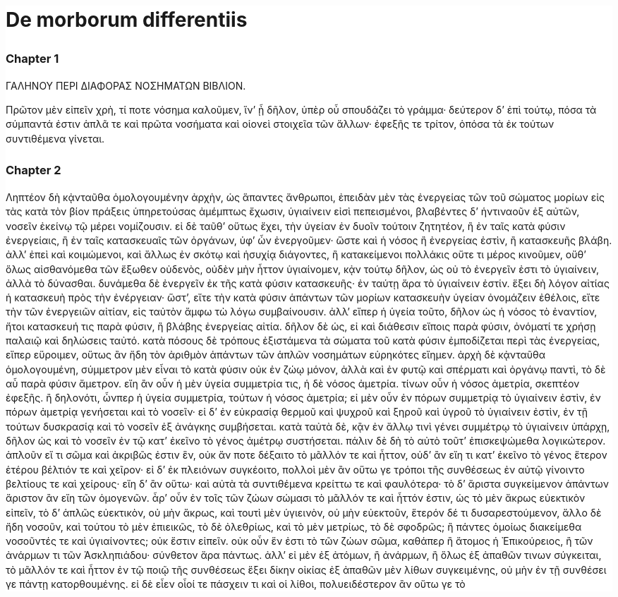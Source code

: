 # De morborum differentiis

### Chapter 1

<head>ΓΑΛΗΝΟΥ ΠΕΡΙ ΔΙΑΦΟΡΑΣ ΝΟΣΗΜΑΤΩΝ <lb/>ΒΙΒΛΙΟΝ.</head>
                    <p>Πρῶτον μὲν εἰπεῖν χρὴ, τί ποτε νόσημα <lb/>καλοῦμεν, ἵν’ ᾖ δῆλον, ὑπὲρ οὗ
                        σπουδάζει τὸ γράμμα· δεύτερον <lb/>δ’ ἐπὶ τούτῳ, πόσα τὰ σύμπαντά ἐστιν ἁπλᾶ
                        τε καὶ <lb/>πρῶτα νοσήματα καὶ οἱονεὶ στοιχεῖα τῶν ἄλλων· ἐφεξῆς τε
                        <lb/>τρίτον, ὁπόσα τὰ ἐκ τούτων συντιθέμενα γίνεται. </p>


### Chapter 2

<p>Ληπτέον δὴ κᾀνταῦθα ὁμολογουμένην ἀρχὴν, <lb/>ὡς ἅπαντες ἄνθρωποι, ἐπειδὰν
                        μὲν τὰς ἐνεργείας τῶν τοῦ <lb/>σώματος μορίων εἰς τὰς κατὰ τὸν βίον πράξεις
                        ὑπηρετούσας <lb/>ἀμέμπτως ἔχωσιν, ὑγιαίνειν εἰσὶ πεπεισμένοι, βλαβέντες δ’
                            <pb n="837"/> ἡντιναοῦν ἐξ αὐτῶν, νοσεῖν ἐκείνῳ τῷ μέρει νομίζουσιν. εἰ
                        <lb/>δὲ ταῦθ’ οὕτως ἔχει, τὴν ὑγείαν ἐν δυοῖν τούτοιν ζητητέον, <lb/>ἢ ἐν
                        ταῖς κατὰ φύσιν ἐνεργείαις, ἢ ἐν ταῖς κατασκευαῖς τῶν <lb/>ὀργάνων, ὑφ’ ὧν
                        ἐνεργοῦμεν· ὥστε καὶ ἡ νόσος ἢ ἐνεργείας <lb/>ἐστὶν, ἢ κατασκευῆς βλάβη.
                        ἀλλ’ ἐπεὶ καὶ κοιμώμενοι, καὶ <lb/>ἄλλως ἐν σκότῳ καὶ ἡσυχίᾳ διάγοντες, ἢ
                        κατακείμενοι πολλάκις <lb/>οὔτε τι μέρος κινοῦμεν, οὔθ’ ὅλως αἰσθανόμεθα τῶν
                        <lb/>ἔξωθεν οὐδενὸς, οὐδὲν μὴν ἧττον ὑγιαίνομεν, κᾀν τούτῳ <lb/>δῆλον, ὡς οὐ
                        τὸ ἐνεργεῖν ἐστι τὸ ὑγιαίνειν, ἀλλὰ τὸ <milestone unit="ed2page" n="2"/>δύνασθαι. <lb/>δυνάμεθα δὲ ἐνεργεῖν ἐκ τῆς κατὰ φύσιν κατασκευῆς· <lb/>ἐν
                        ταύτῃ ἄρα τὸ ὑγιαίνειν ἐστίν. ἕξει δὴ λόγον αἰτίας ἡ <lb/>κατασκευὴ πρὸς τὴν
                        ἐνέργειαν· ὥστ’, εἴτε τὴν κατὰ φύσιν <lb/>ἁπάντων τῶν μορίων κατασκευὴν
                        ὑγείαν ὀνομάζειν ἐθέλοις, <lb/>εἴτε τὴν τῶν ἐνεργειῶν αἰτίαν, εἰς ταὐτὸν
                        ἄμφω τὼ λόγω <lb/>συμβαίνουσιν. ἀλλ’ εἴπερ ἡ ὑγεία τοῦτο, δῆλον ὡς ἡ νόσος
                        <lb/>τὸ ἐναντίον, ἤτοι κατασκευή τις παρὰ φύσιν, ἢ βλάβης <lb/>ἐνεργείας
                        αἰτία. δῆλον δὲ ὡς, εἰ καὶ διάθεσιν εἴποις παρὰ <pb n="838"/> φύσιν, ὀνόματί
                        τε χρήσῃ παλαιῷ καὶ δηλώσεις ταὐτό. <lb/>κατὰ πόσους δὲ τρόπους ἐξιστάμενα
                        τὰ σώματα τοῦ κατὰ <lb/>φύσιν ἐμποδίζεται περὶ τὰς ἐνεργείας, εἴπερ
                        εὕροιμεν, οὕτως <lb/>ἂν ἤδη τὸν ἀριθμὸν ἁπάντων τῶν ἁπλῶν νοσημάτων
                        εὑρηκότες <lb/>εἴημεν. ἀρχὴ δὲ κᾀνταῦθα ὁμολογουμένη, σύμμετρον <lb/>μὲν
                        εἶναι τὸ κατὰ φύσιν οὐκ ἐν ζώῳ μόνον, ἀλλὰ καὶ ἐν <lb/>φυτῷ καὶ σπέρματι καὶ
                        ὀργάνῳ παντὶ, τὸ δὲ αὖ παρὰ <lb/>φύσιν ἄμετρον. εἴη ἂν οὖν ἡ μὲν ὑγεία
                        συμμετρία τις, ἡ <lb/>δὲ νόσος ἀμετρία. τίνων οὖν ἡ νόσος ἀμετρία, σκεπτέον
                        <lb/>ἐφεξῆς. ἢ δηλονότι, ὧνπερ ἡ ὑγεία συμμετρία, τούτων ἡ <lb/>νόσος
                        ἀμετρία; εἰ μὲν οὖν ἐν πόρων συμμετρίᾳ τὸ ὑγιαίνειν <lb/>ἐστὶν, ἐν πόρων
                        ἀμετρίᾳ γενήσεται καὶ τὸ νοσεῖν· εἰ δ’ ἐν <lb/>εὐκρασίᾳ θερμοῦ καὶ ψυχροῦ
                        καὶ ξηροῦ καὶ ὑγροῦ τὸ <lb/>ὑγιαίνειν ἐστὶν, ἐν τῇ τούτων δυσκρασίᾳ καὶ τὸ
                        νοσεῖν ἐξ <lb/>ἀνάγκης συμβήσεται. κατὰ ταὐτὰ δὲ, κᾂν ἐν ἄλλῳ τινὶ γένει
                        <lb/>συμμέτρῳ τὸ ὑγιαίνειν ὑπάρχῃ, δῆλον ὡς καὶ τὸ νοσεῖν <pb n="839"/> ἐν
                        τῷ κατ’ ἐκεῖνο τὸ γένος ἀμέτρῳ συστήσεται. πάλιν δὲ <lb/>δὴ τὸ αὐτὸ τοῦτ’
                        ἐπισκεψώμεθα λογικώτερον. ἁπλοῦν εἴ <lb/>τι σῶμα καὶ ἀκριβῶς ἐστιν ἓν, οὐκ
                        ἄν ποτε δέξαιτο τὸ μᾶλλόν <lb/>τε καὶ ἧττον, οὐδ’ ἂν εἴη τι κατ’ ἐκεῖνο τὸ
                        γένος ἕτερον <lb/>ἑτέρου βέλτιόν τε καὶ χεῖρον· εἰ δ’ ἐκ πλειόνων συγκέοιτο,
                        <lb/>πολλοὶ μὲν ἂν οὕτω γε τρόποι τῆς συνθέσεως ἐν αὐτῷ γίνοιντο
                        <lb/>βελτίους τε καὶ χείρους· εἴη δ’ ἂν οὕτω· καὶ αὐτὰ <lb/>τὰ συντιθέμενα
                        κρείττω τε καὶ φαυλότερα· τὸ δ’ ἄριστα <lb/>συγκείμενον ἁπάντων ἄριστον ἂν
                        εἴη τῶν ὁμογενῶν. ἆρ’ <lb/>οὖν ἐν τοῖς τῶν ζώων σώμασι τὸ μᾶλλόν τε καὶ
                        ἧττόν ἐστιν, <lb/>ὡς τὸ μὲν ἄκρως εὐεκτικὸν εἰπεῖν, τὸ δ’ ἁπλῶς εὐεκτικὸν,
                        <lb/>οὐ μὴν ἄκρως, καὶ τουτὶ μὲν ὑγιεινὸν, οὐ μὴν εὐεκτοῦν, <lb/>ἕτερόν δέ
                        τι δυσαρεστούμενον, ἄλλο δὲ ἤδη νοσοῦν, καὶ τούτου <lb/>τὸ μὲν ἐπιεικῶς, τὸ
                        δὲ ὀλεθρίως, καὶ τὸ μὲν μετρίως, <lb/>τὸ δὲ σφοδρῶς; ἢ πάντες ὁμοίως
                        διακείμεθα νοσοῦντές τε καὶ <lb/>ὑγιαίνοντες; οὐκ ἔστιν εἰπεῖν. οὐκ οὖν ἕν
                        ἐστι τὸ τῶν ζώων <lb/>σῶμα, καθάπερ ἢ ἄτομος ἡ Ἐπικούρειος, ἢ τῶν ἀνάρμων τι
                            <pb n="840"/> τῶν Ἀσκληπιάδου· σύνθετον ἄρα πάντως. ἀλλ’ εἰ μὲν ἐξ
                        <lb/>ἀτόμων, ἢ ἀνάρμων, ἢ ὅλως ἐξ ἀπαθῶν τινων σύγκειται, <lb/>τὸ μᾶλλόν τε
                        καὶ ἧττον ἐν τῷ ποιῷ τῆς συνθέσεως ἕξει δίκην <lb/>οἰκίας ἐξ ἀπαθῶν μὲν
                        λίθων συγκειμένης, οὐ μὴν ἐν τῇ <lb/>συνθέσει γε πάντῃ κατορθουμένης. εἰ δὲ
                        εἶεν οἷοί τε πάσχειν <lb/>τι καὶ οἱ λίθοι, πολυειδέστερον ἂν οὕτω γε τὸ